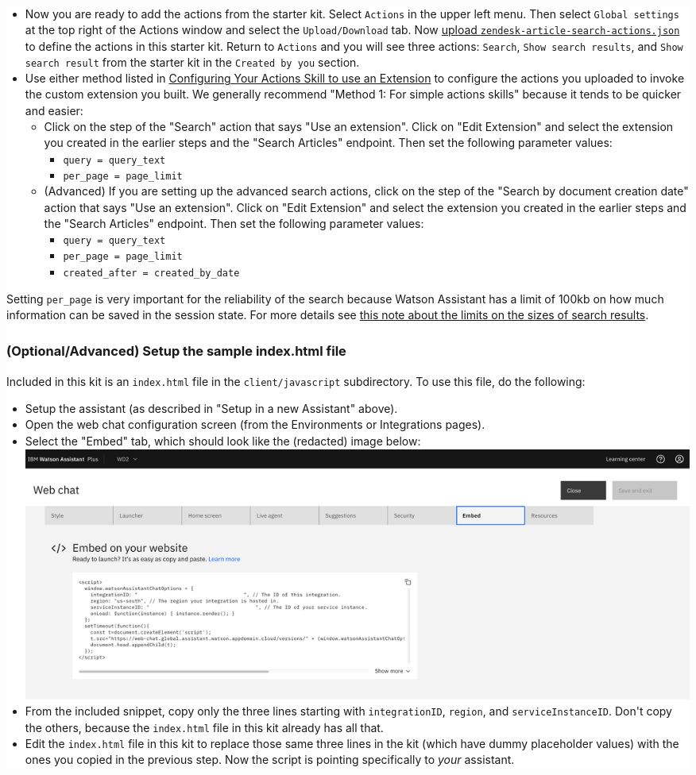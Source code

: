 - Now you are ready to add the actions from the starter kit. Select `Actions` in the upper left menu. Then select `Global settings` at the top right of the Actions window and select the `Upload/Download` tab. Now [upload `zendesk-article-search-actions.json`](https://cloud.ibm.com/docs/watson-assistant?topic=watson-assistant-admin-backup-restore#backup-restore-import) to define the actions in this starter kit. Return to `Actions` and you will see three actions: `Search`, `Show search results`, and `Show search result` from the starter kit in the `Created by you` section.
- Use either method listed in [Configuring Your Actions Skill to use an Extension](https://github.com/watson-developer-cloud/assistant-toolkit/blob/master/integrations/extensions/README.md#configuring-your-actions-skill-to-use-an-extension) to configure the actions you uploaded to invoke the custom extension you built.  We generally recommend "Method 1: For simple actions skills" because it tends to be quicker and easier:
  - Click on the step of the "Search" action that says "Use an extension".  Click on "Edit Extension" and select the extension you created in the earlier steps and the "Search Articles" endpoint.  Then set the following parameter values:
    - `query = query_text`
    - `per_page = page_limit`
  - (Advanced) If you are setting up the advanced search actions, click on the step of the "Search by document creation date" action that says "Use an extension".  Click on "Edit Extension" and select the extension you created in the earlier steps and the "Search Articles" endpoint.  Then set the following parameter values:
    - `query = query_text`
    - `per_page = page_limit`
    - `created_after = created_by_date`

Setting `per_page` is very important for the reliability of the search because Watson Assistant has a limit of 100kb on how much information can be saved in the session state. For more details see [this note about the limits on the sizes of search results](https://github.com/watson-developer-cloud/assistant-toolkit/tree/master/integrations/extensions/starter-kits/watson-discovery#limit-on-size-of-search-results).

### (Optional/Advanced) Setup the sample index.html file

Included in this kit is an `index.html` file in the `client/javascript` subdirectory.  To use this file, do the following:

- Setup the assistant (as described in "Setup in a new Assistant" above).
- Open the web chat configuration screen (from the Environments or Integrations pages).
- Select the "Embed" tab, which should look like the (redacted) image below:  
![Web chat embed tab](./assets/web-chat-embed.png)  
- From the included snippet, copy only the three lines starting with `integrationID`, `region`, and `serviceInstanceID`.  Don't copy the others, because the `index.html` file in this kit already has all that.
- Edit the `index.html` file in this kit to replace those same three lines in the kit (which have dummy placeholder values) with the ones you copied in the previous step.  Now the script is pointing specifically to _your_ assistant.
